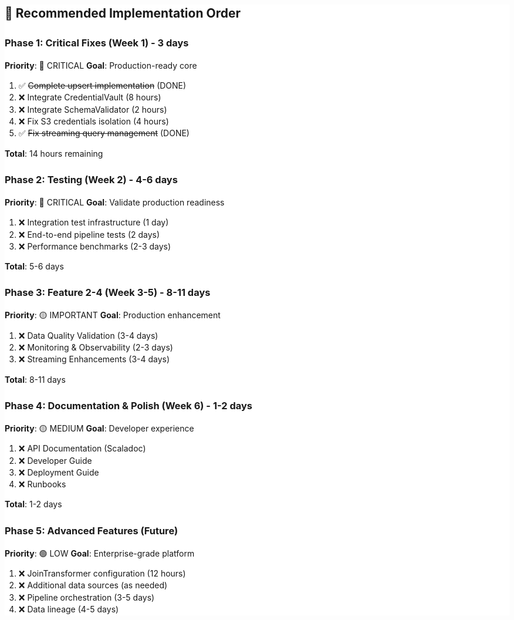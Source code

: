 
## 🎯 Recommended Implementation Order

### Phase 1: Critical Fixes (Week 1) - 3 days
**Priority**: 🔴 CRITICAL
**Goal**: Production-ready core

1. ✅ ~~Complete upsert implementation~~ (DONE)
2. ❌ Integrate CredentialVault (8 hours)
3. ❌ Integrate SchemaValidator (2 hours)
4. ❌ Fix S3 credentials isolation (4 hours)
5. ✅ ~~Fix streaming query management~~ (DONE)

**Total**: 14 hours remaining

### Phase 2: Testing (Week 2) - 4-6 days
**Priority**: 🔴 CRITICAL
**Goal**: Validate production readiness

1. ❌ Integration test infrastructure (1 day)
2. ❌ End-to-end pipeline tests (2 days)
3. ❌ Performance benchmarks (2-3 days)

**Total**: 5-6 days

### Phase 3: Feature 2-4 (Week 3-5) - 8-11 days
**Priority**: 🟡 IMPORTANT
**Goal**: Production enhancement

1. ❌ Data Quality Validation (3-4 days)
2. ❌ Monitoring & Observability (2-3 days)
3. ❌ Streaming Enhancements (3-4 days)

**Total**: 8-11 days

### Phase 4: Documentation & Polish (Week 6) - 1-2 days
**Priority**: 🟡 MEDIUM
**Goal**: Developer experience

1. ❌ API Documentation (Scaladoc)
2. ❌ Developer Guide
3. ❌ Deployment Guide
4. ❌ Runbooks

**Total**: 1-2 days

### Phase 5: Advanced Features (Future)
**Priority**: 🟢 LOW
**Goal**: Enterprise-grade platform

1. ❌ JoinTransformer configuration (12 hours)
2. ❌ Additional data sources (as needed)
3. ❌ Pipeline orchestration (3-5 days)
4. ❌ Data lineage (4-5 days)
